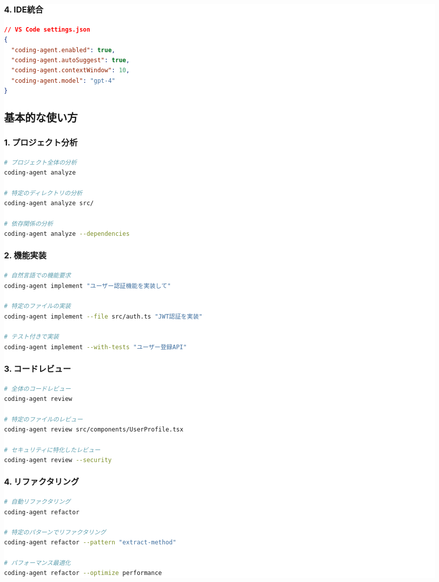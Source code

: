 ### 4. IDE統合
```json
// VS Code settings.json
{
  "coding-agent.enabled": true,
  "coding-agent.autoSuggest": true,
  "coding-agent.contextWindow": 10,
  "coding-agent.model": "gpt-4"
}
```

## 基本的な使い方

### 1. プロジェクト分析
```bash
# プロジェクト全体の分析
coding-agent analyze

# 特定のディレクトリの分析
coding-agent analyze src/

# 依存関係の分析
coding-agent analyze --dependencies
```

### 2. 機能実装
```bash
# 自然言語での機能要求
coding-agent implement "ユーザー認証機能を実装して"

# 特定のファイルの実装
coding-agent implement --file src/auth.ts "JWT認証を実装"

# テスト付きで実装
coding-agent implement --with-tests "ユーザー登録API"
```

### 3. コードレビュー
```bash
# 全体のコードレビュー
coding-agent review

# 特定のファイルのレビュー
coding-agent review src/components/UserProfile.tsx

# セキュリティに特化したレビュー
coding-agent review --security
```

### 4. リファクタリング
```bash
# 自動リファクタリング
coding-agent refactor

# 特定のパターンでリファクタリング
coding-agent refactor --pattern "extract-method"

# パフォーマンス最適化
coding-agent refactor --optimize performance
```
